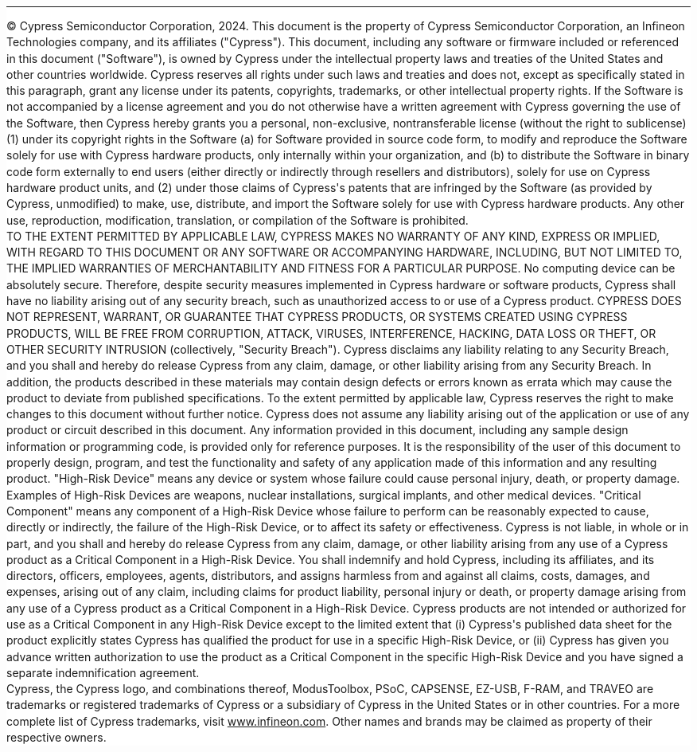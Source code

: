 ---------------------------------------------------------

© Cypress Semiconductor Corporation, 2024. This document is the property of Cypress Semiconductor Corporation, an Infineon Technologies company, and its affiliates ("Cypress").  This document, including any software or firmware included or referenced in this document ("Software"), is owned by Cypress under the intellectual property laws and treaties of the United States and other countries worldwide.  Cypress reserves all rights under such laws and treaties and does not, except as specifically stated in this paragraph, grant any license under its patents, copyrights, trademarks, or other intellectual property rights.  If the Software is not accompanied by a license agreement and you do not otherwise have a written agreement with Cypress governing the use of the Software, then Cypress hereby grants you a personal, non-exclusive, nontransferable license (without the right to sublicense) (1) under its copyright rights in the Software (a) for Software provided in source code form, to modify and reproduce the Software solely for use with Cypress hardware products, only internally within your organization, and (b) to distribute the Software in binary code form externally to end users (either directly or indirectly through resellers and distributors), solely for use on Cypress hardware product units, and (2) under those claims of Cypress's patents that are infringed by the Software (as provided by Cypress, unmodified) to make, use, distribute, and import the Software solely for use with Cypress hardware products.  Any other use, reproduction, modification, translation, or compilation of the Software is prohibited.
<br>
TO THE EXTENT PERMITTED BY APPLICABLE LAW, CYPRESS MAKES NO WARRANTY OF ANY KIND, EXPRESS OR IMPLIED, WITH REGARD TO THIS DOCUMENT OR ANY SOFTWARE OR ACCOMPANYING HARDWARE, INCLUDING, BUT NOT LIMITED TO, THE IMPLIED WARRANTIES OF MERCHANTABILITY AND FITNESS FOR A PARTICULAR PURPOSE.  No computing device can be absolutely secure.  Therefore, despite security measures implemented in Cypress hardware or software products, Cypress shall have no liability arising out of any security breach, such as unauthorized access to or use of a Cypress product. CYPRESS DOES NOT REPRESENT, WARRANT, OR GUARANTEE THAT CYPRESS PRODUCTS, OR SYSTEMS CREATED USING CYPRESS PRODUCTS, WILL BE FREE FROM CORRUPTION, ATTACK, VIRUSES, INTERFERENCE, HACKING, DATA LOSS OR THEFT, OR OTHER SECURITY INTRUSION (collectively, "Security Breach").  Cypress disclaims any liability relating to any Security Breach, and you shall and hereby do release Cypress from any claim, damage, or other liability arising from any Security Breach.  In addition, the products described in these materials may contain design defects or errors known as errata which may cause the product to deviate from published specifications. To the extent permitted by applicable law, Cypress reserves the right to make changes to this document without further notice. Cypress does not assume any liability arising out of the application or use of any product or circuit described in this document. Any information provided in this document, including any sample design information or programming code, is provided only for reference purposes.  It is the responsibility of the user of this document to properly design, program, and test the functionality and safety of any application made of this information and any resulting product.  "High-Risk Device" means any device or system whose failure could cause personal injury, death, or property damage.  Examples of High-Risk Devices are weapons, nuclear installations, surgical implants, and other medical devices.  "Critical Component" means any component of a High-Risk Device whose failure to perform can be reasonably expected to cause, directly or indirectly, the failure of the High-Risk Device, or to affect its safety or effectiveness.  Cypress is not liable, in whole or in part, and you shall and hereby do release Cypress from any claim, damage, or other liability arising from any use of a Cypress product as a Critical Component in a High-Risk Device. You shall indemnify and hold Cypress, including its affiliates, and its directors, officers, employees, agents, distributors, and assigns harmless from and against all claims, costs, damages, and expenses, arising out of any claim, including claims for product liability, personal injury or death, or property damage arising from any use of a Cypress product as a Critical Component in a High-Risk Device. Cypress products are not intended or authorized for use as a Critical Component in any High-Risk Device except to the limited extent that (i) Cypress's published data sheet for the product explicitly states Cypress has qualified the product for use in a specific High-Risk Device, or (ii) Cypress has given you advance written authorization to use the product as a Critical Component in the specific High-Risk Device and you have signed a separate indemnification agreement.
<br>
Cypress, the Cypress logo, and combinations thereof, ModusToolbox, PSoC, CAPSENSE, EZ-USB, F-RAM, and TRAVEO are trademarks or registered trademarks of Cypress or a subsidiary of Cypress in the United States or in other countries. For a more complete list of Cypress trademarks, visit www.infineon.com. Other names and brands may be claimed as property of their respective owners.

